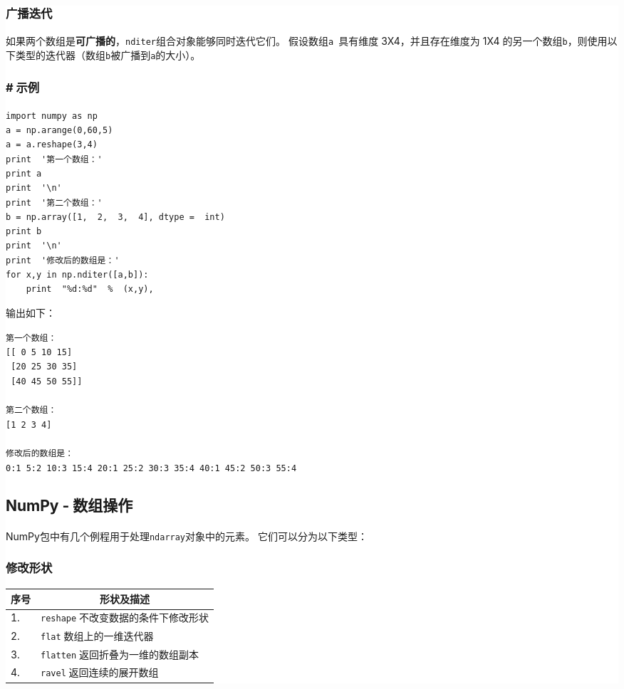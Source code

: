###  广播迭代

如果两个数组是**可广播的**，`nditer`组合对象能够同时迭代它们。 假设数组`a `具有维度 3X4，并且存在维度为 1X4 的另一个数组`b`，则使用以下类型的迭代器（数组`b`被广播到`a`的大小）。

### # 示例

```
import numpy as np 
a = np.arange(0,60,5) 
a = a.reshape(3,4)  
print  '第一个数组：'  
print a 
print  '\n'  
print  '第二个数组：' 
b = np.array([1,  2,  3,  4], dtype =  int)  
print b 
print  '\n'  
print  '修改后的数组是：'  
for x,y in np.nditer([a,b]):  
    print  "%d:%d"  %  (x,y),
```

输出如下：

```
第一个数组：
[[ 0 5 10 15]
 [20 25 30 35]
 [40 45 50 55]]

第二个数组：
[1 2 3 4]

修改后的数组是：
0:1 5:2 10:3 15:4 20:1 25:2 30:3 35:4 40:1 45:2 50:3 55:4

```




## NumPy - 数组操作

NumPy包中有几个例程用于处理`ndarray`对象中的元素。 它们可以分为以下类型：

###  修改形状

| 序号 | 形状及描述 |
| --- | --- |
| 1. | `reshape` 不改变数据的条件下修改形状 |
| 2. | `flat` 数组上的一维迭代器 |
| 3. | `flatten` 返回折叠为一维的数组副本 |
| 4. | `ravel` 返回连续的展开数组 |
